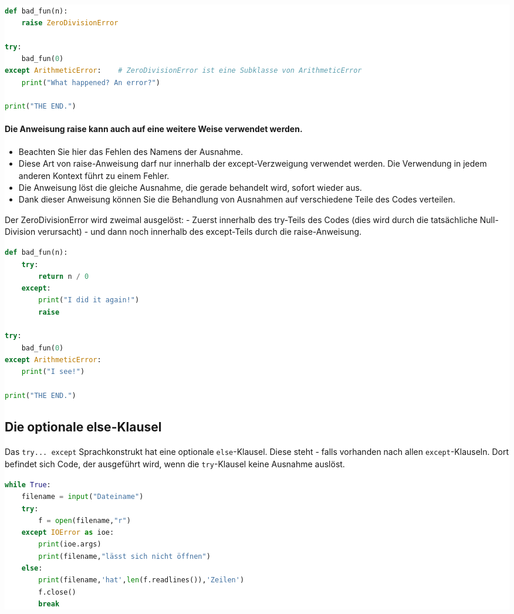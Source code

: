 ``` python
def bad_fun(n):
    raise ZeroDivisionError

try:
    bad_fun(0)
except ArithmeticError:    # ZeroDivisionError ist eine Subklasse von ArithmeticError
    print("What happened? An error?")

print("THE END.")
```

#### Die Anweisung raise kann auch auf eine weitere Weise verwendet werden.

-   Beachten Sie hier das Fehlen des Namens der Ausnahme.
-   Diese Art von raise-Anweisung darf nur innerhalb der
    except-Verzweigung verwendet werden. Die Verwendung in jedem anderen
    Kontext führt zu einem Fehler.
-   Die Anweisung löst die gleiche Ausnahme, die gerade behandelt wird,
    sofort wieder aus.
-   Dank dieser Anweisung können Sie die Behandlung von Ausnahmen auf
    verschiedene Teile des Codes verteilen.

Der ZeroDivisionError wird zweimal ausgelöst: - Zuerst innerhalb des
try-Teils des Codes (dies wird durch die tatsächliche Null-Division
verursacht) - und dann noch innerhalb des except-Teils durch die
raise-Anweisung.

``` python
def bad_fun(n):
    try:
        return n / 0
    except:
        print("I did it again!")
        raise

try:
    bad_fun(0)
except ArithmeticError:
    print("I see!")

print("THE END.")
```

## Die optionale else-Klausel

Das `try... except` Sprachkonstrukt hat eine optionale `else`-Klausel.
Diese steht - falls vorhanden nach allen `except`-Klauseln. Dort
befindet sich Code, der ausgeführt wird, wenn die `try`-Klausel keine
Ausnahme auslöst.

``` python
while True:
    filename = input("Dateiname")
    try:
        f = open(filename,"r")
    except IOError as ioe:
        print(ioe.args)
        print(filename,"lässt sich nicht öffnen")
    else:
        print(filename,'hat',len(f.readlines()),'Zeilen')
        f.close()
        break
```
